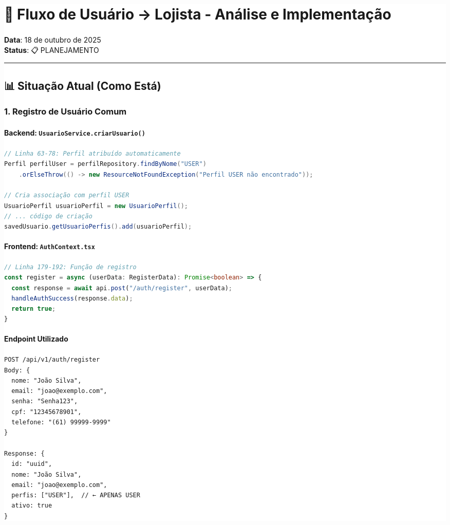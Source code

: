 # 🔄 Fluxo de Usuário → Lojista - Análise e Implementação

**Data**: 18 de outubro de 2025  
**Status**: 📋 PLANEJAMENTO

---

## 📊 Situação Atual (Como Está)

### 1. **Registro de Usuário Comum**

#### Backend: `UsuarioService.criarUsuario()`
```java
// Linha 63-78: Perfil atribuído automaticamente
Perfil perfilUser = perfilRepository.findByNome("USER")
    .orElseThrow(() -> new ResourceNotFoundException("Perfil USER não encontrado"));

// Cria associação com perfil USER
UsuarioPerfil usuarioPerfil = new UsuarioPerfil();
// ... código de criação
savedUsuario.getUsuarioPerfis().add(usuarioPerfil);
```

#### Frontend: `AuthContext.tsx`
```typescript
// Linha 179-192: Função de registro
const register = async (userData: RegisterData): Promise<boolean> => {
  const response = await api.post("/auth/register", userData);
  handleAuthSuccess(response.data);
  return true;
}
```

#### Endpoint Utilizado
```
POST /api/v1/auth/register
Body: {
  nome: "João Silva",
  email: "joao@exemplo.com",
  senha: "Senha123",
  cpf: "12345678901",
  telefone: "(61) 99999-9999"
}

Response: {
  id: "uuid",
  nome: "João Silva",
  email: "joao@exemplo.com",
  perfis: ["USER"],  // ← APENAS USER
  ativo: true
}
```
